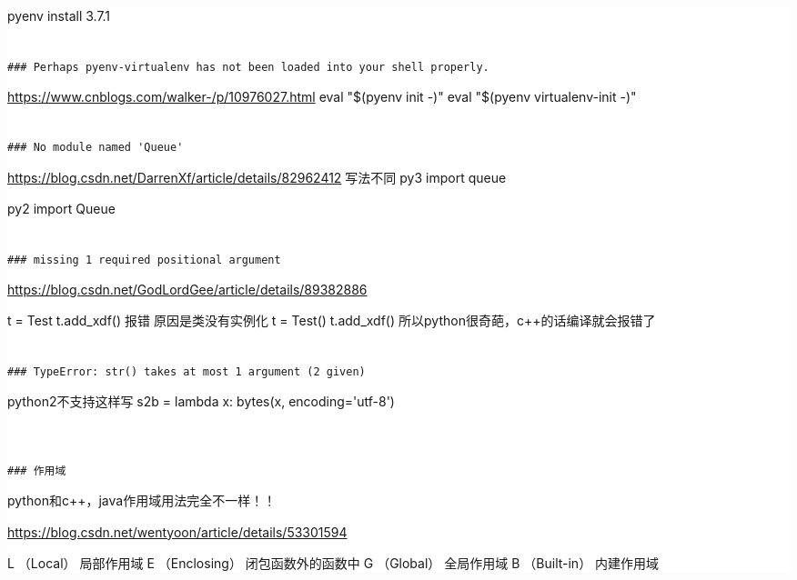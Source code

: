 pyenv install 3.7.1
```

### Perhaps pyenv-virtualenv has not been loaded into your shell properly.

```
https://www.cnblogs.com/walker-/p/10976027.html
eval "$(pyenv init -)"
eval "$(pyenv virtualenv-init -)"
```

### No module named 'Queue'

```
https://blog.csdn.net/DarrenXf/article/details/82962412
写法不同
py3
import queue

py2
import Queue
```

### missing 1 required positional argument

```
https://blog.csdn.net/GodLordGee/article/details/89382886

t = Test
t.add_xdf()
报错
原因是类没有实例化
t = Test()
t.add_xdf()
所以python很奇葩，c++的话编译就会报错了
```

### TypeError: str() takes at most 1 argument (2 given)
```
python2不支持这样写
s2b = lambda x: bytes(x, encoding='utf-8')

```


### 作用域

```
python和c++，java作用域用法完全不一样！！

https://blog.csdn.net/wentyoon/article/details/53301594

L （Local） 局部作用域
E （Enclosing） 闭包函数外的函数中
G （Global） 全局作用域
B （Built-in） 内建作用域
